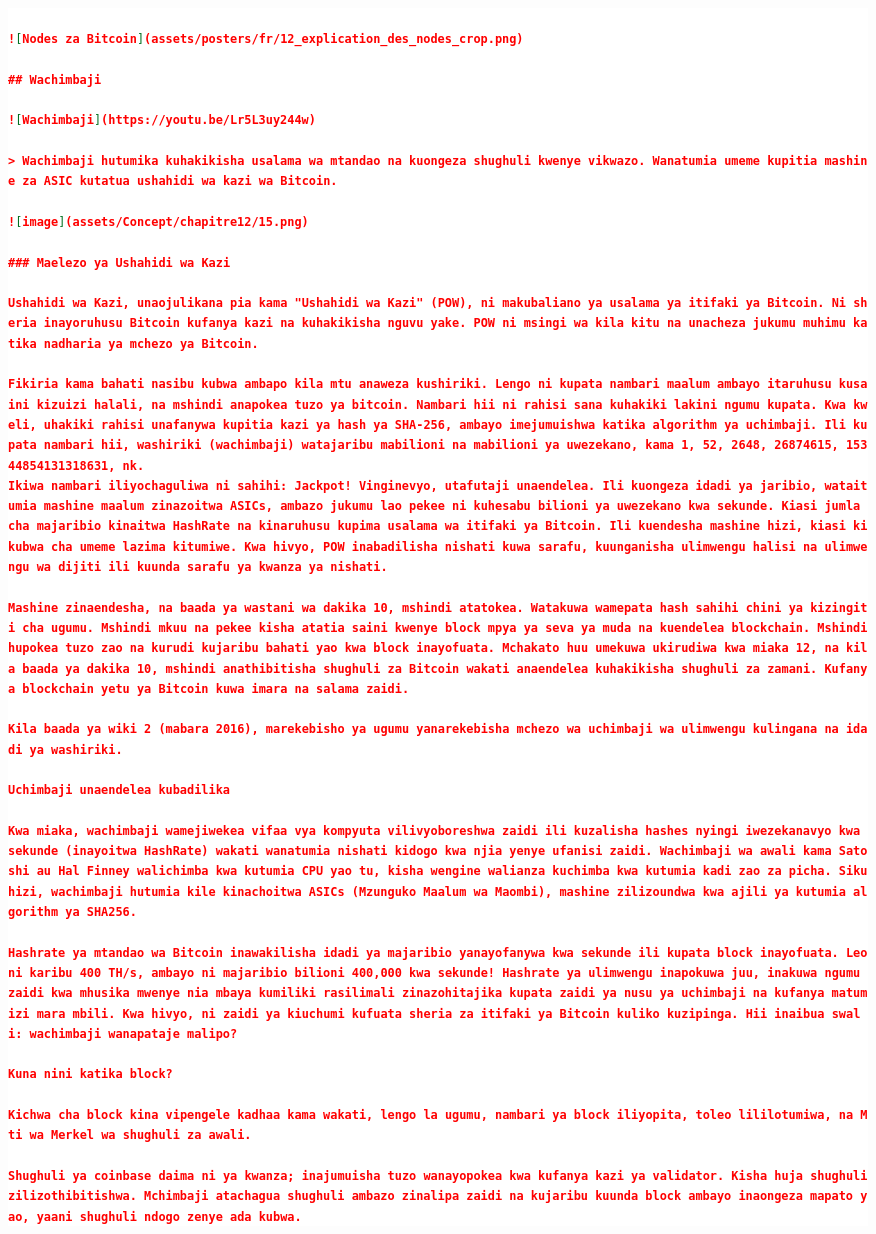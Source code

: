 ```json

![Nodes za Bitcoin](assets/posters/fr/12_explication_des_nodes_crop.png)

## Wachimbaji

![Wachimbaji](https://youtu.be/Lr5L3uy244w)

> Wachimbaji hutumika kuhakikisha usalama wa mtandao na kuongeza shughuli kwenye vikwazo. Wanatumia umeme kupitia mashine za ASIC kutatua ushahidi wa kazi wa Bitcoin.

![image](assets/Concept/chapitre12/15.png)

### Maelezo ya Ushahidi wa Kazi

Ushahidi wa Kazi, unaojulikana pia kama "Ushahidi wa Kazi" (POW), ni makubaliano ya usalama ya itifaki ya Bitcoin. Ni sheria inayoruhusu Bitcoin kufanya kazi na kuhakikisha nguvu yake. POW ni msingi wa kila kitu na unacheza jukumu muhimu katika nadharia ya mchezo ya Bitcoin.

Fikiria kama bahati nasibu kubwa ambapo kila mtu anaweza kushiriki. Lengo ni kupata nambari maalum ambayo itaruhusu kusaini kizuizi halali, na mshindi anapokea tuzo ya bitcoin. Nambari hii ni rahisi sana kuhakiki lakini ngumu kupata. Kwa kweli, uhakiki rahisi unafanywa kupitia kazi ya hash ya SHA-256, ambayo imejumuishwa katika algorithm ya uchimbaji. Ili kupata nambari hii, washiriki (wachimbaji) watajaribu mabilioni na mabilioni ya uwezekano, kama 1, 52, 2648, 26874615, 15344854131318631, nk.
Ikiwa nambari iliyochaguliwa ni sahihi: Jackpot! Vinginevyo, utafutaji unaendelea. Ili kuongeza idadi ya jaribio, wataitumia mashine maalum zinazoitwa ASICs, ambazo jukumu lao pekee ni kuhesabu bilioni ya uwezekano kwa sekunde. Kiasi jumla cha majaribio kinaitwa HashRate na kinaruhusu kupima usalama wa itifaki ya Bitcoin. Ili kuendesha mashine hizi, kiasi kikubwa cha umeme lazima kitumiwe. Kwa hivyo, POW inabadilisha nishati kuwa sarafu, kuunganisha ulimwengu halisi na ulimwengu wa dijiti ili kuunda sarafu ya kwanza ya nishati.

Mashine zinaendesha, na baada ya wastani wa dakika 10, mshindi atatokea. Watakuwa wamepata hash sahihi chini ya kizingiti cha ugumu. Mshindi mkuu na pekee kisha atatia saini kwenye block mpya ya seva ya muda na kuendelea blockchain. Mshindi hupokea tuzo zao na kurudi kujaribu bahati yao kwa block inayofuata. Mchakato huu umekuwa ukirudiwa kwa miaka 12, na kila baada ya dakika 10, mshindi anathibitisha shughuli za Bitcoin wakati anaendelea kuhakikisha shughuli za zamani. Kufanya blockchain yetu ya Bitcoin kuwa imara na salama zaidi.

Kila baada ya wiki 2 (mabara 2016), marekebisho ya ugumu yanarekebisha mchezo wa uchimbaji wa ulimwengu kulingana na idadi ya washiriki.

Uchimbaji unaendelea kubadilika

Kwa miaka, wachimbaji wamejiwekea vifaa vya kompyuta vilivyoboreshwa zaidi ili kuzalisha hashes nyingi iwezekanavyo kwa sekunde (inayoitwa HashRate) wakati wanatumia nishati kidogo kwa njia yenye ufanisi zaidi. Wachimbaji wa awali kama Satoshi au Hal Finney walichimba kwa kutumia CPU yao tu, kisha wengine walianza kuchimba kwa kutumia kadi zao za picha. Siku hizi, wachimbaji hutumia kile kinachoitwa ASICs (Mzunguko Maalum wa Maombi), mashine zilizoundwa kwa ajili ya kutumia algorithm ya SHA256.

Hashrate ya mtandao wa Bitcoin inawakilisha idadi ya majaribio yanayofanywa kwa sekunde ili kupata block inayofuata. Leo ni karibu 400 TH/s, ambayo ni majaribio bilioni 400,000 kwa sekunde! Hashrate ya ulimwengu inapokuwa juu, inakuwa ngumu zaidi kwa mhusika mwenye nia mbaya kumiliki rasilimali zinazohitajika kupata zaidi ya nusu ya uchimbaji na kufanya matumizi mara mbili. Kwa hivyo, ni zaidi ya kiuchumi kufuata sheria za itifaki ya Bitcoin kuliko kuzipinga. Hii inaibua swali: wachimbaji wanapataje malipo?

Kuna nini katika block?

Kichwa cha block kina vipengele kadhaa kama wakati, lengo la ugumu, nambari ya block iliyopita, toleo lililotumiwa, na Mti wa Merkel wa shughuli za awali.

Shughuli ya coinbase daima ni ya kwanza; inajumuisha tuzo wanayopokea kwa kufanya kazi ya validator. Kisha huja shughuli zilizothibitishwa. Mchimbaji atachagua shughuli ambazo zinalipa zaidi na kujaribu kuunda block ambayo inaongeza mapato yao, yaani shughuli ndogo zenye ada kubwa.
```